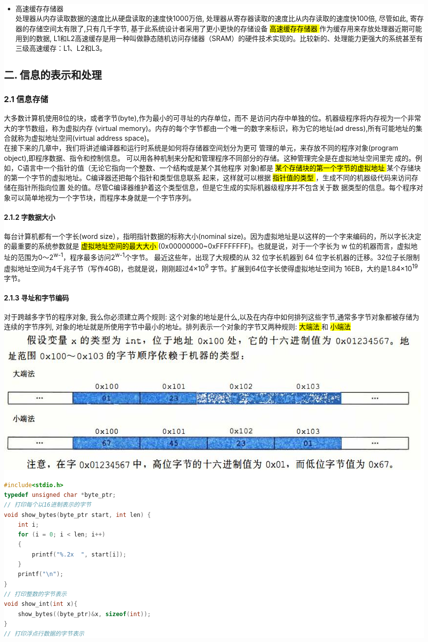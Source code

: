 - 高速缓存存储器  
    处理器从内存读取数据的速度比从硬盘读取的速度快1000万倍, 处理器从寄存器读取的速度比从内存读取的速度快100倍, 尽管如此, 寄存器的存储空间太有限了,只有几千字节, 基于此系统设计者采用了更小更快的存储设备 <mark> 高速缓存存储器 </mark> 作为缓存用来存放处理器近期可能用到的数据, L1和L2高速缓存是用一种叫做静态随机访问存储器（SRAM）的硬件技术实现的。比较新的、处理能力更强大的系统甚至有三级高速缓存：L1、L2和L3。

## 二. 信息的表示和处理
### 2.1 信息存储
大多数计算机使用8位的块，或者字节(byte),作为最小的可寻址的内存单位，而不
是访问内存中单独的位。机器级程序将内存视为一个非常大的字节数组，称为虚拟内存
(virtual memory)。内存的每个字节都由一个唯一的数字来标识，称为它的地址(ad
dress),所有可能地址的集合就称为虚拟地址空间(virtual address space)。  
在接下来的几章中，我们将讲述编译器和运行时系统是如何将存储器空间划分为更可
管理的单元，来存放不同的程序对象(program object),即程序数据、指令和控制信息。
可以用各种机制来分配和管理程序不同部分的存储。这种管理完全是在虚拟地址空间里完
成的。例如，C语言中一个指针的值（无论它指向一个整数、一个结构或是某个其他程序
对象)都是 <mark> 某个存储块的第一个字节的虚拟地址 </mark>某个存储块的第一个字节的虚拟地址。C编译器还把每个指针和类型信息联系
起来，这样就可以根据 <mark> 指针值的类型 </mark>，生成不同的机器级代码来访问存储在指针所指向位置
处的值。尽管C编译器维护着这个类型信息，但是它生成的实际机器级程序并不包含关于数
据类型的信息。每个程序对象可以简单地视为一个字节块，而程序本身就是一个字节序列。  

#### 2.1.2 字数据大小  
每台计算机都有一个字长(word size），指明指针数据的标称大小(nominal size)。因为虚拟地址是以这样的一个字来编码的，所以字长决定的最重要的系统参数就是 <mark> 虚拟地址空间的最大大小 </mark>(0x00000000~0xFFFFFFFF)。也就是说，对于一个字长为 w 位的机器而言，虚拟地址的范围为0～2<sup>w-1</sup>，程序最多访问2<sup>w-1</sup>个字节。 
最近这些年，出现了大规模的从 32 位字长机器到 64 位字长机器的迁移。32位子长限制虚拟地址空间为4千兆子节（写作4GB)，也就是说，刚刚超过4×10<sup>9</sup> 字节。扩展到64位字长使得虚拟地址空间为 16EB，大约是1.84×10<sup>19</sup> 字节。  

#### 2.1.3 寻址和字节编码  
对于跨越多字节的程序对象, 我么你必须建立两个规则: 这个对象的地址是什么,以及在内存中如何排列这些字节,通常多字节对象都被存储为连续的字节序列, 对象的地址就是所使用字节中最小的地址。排列表示一个对象的字节又两种规则: <mark> 大端法 </mark>和 <mark> 小端法 </mark>  
![变量的字节表示](变量的字节表示.jpg "变量的字节表示")  
```c
#include<stdio.h>
typedef unsigned char *byte_ptr;
// 打印每个以16进制表示的字节
void show_bytes(byte_ptr start, int len) {
    int i;
    for (i = 0; i < len; i++)
    {
        printf("%.2x  ", start[i]);
    }
    printf("\n");
}
// 打印整数的字节表示
void show_int(int x){
    show_bytes((byte_ptr)&x, sizeof(int));
}
// 打印浮点行数据的字节表示
```